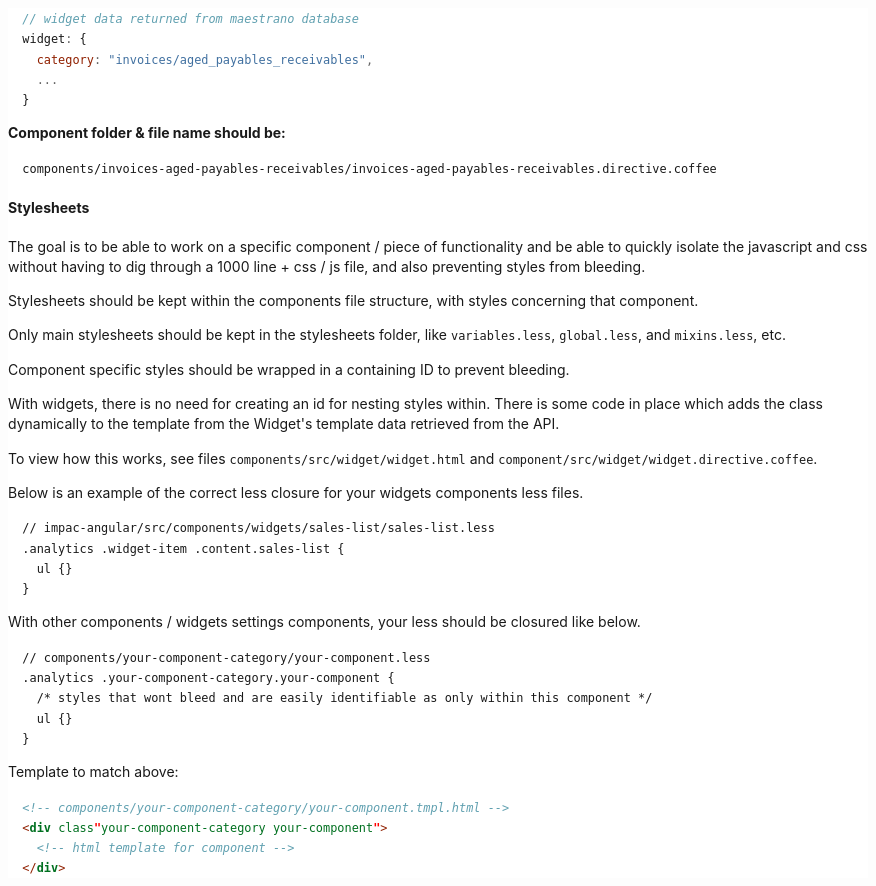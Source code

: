 ```javascript
  // widget data returned from maestrano database
  widget: {
    category: "invoices/aged_payables_receivables",
    ...
  }
```
**Component folder & file name should be:** 
```
  components/invoices-aged-payables-receivables/invoices-aged-payables-receivables.directive.coffee
```


#### Stylesheets

The goal is to be able to work on a specific component / piece of functionality and be able to quickly isolate the javascript and css without having to dig through a 1000 line + css / js file, and also preventing styles from bleeding.

Stylesheets should be kept within the components file structure, with styles concerning that component.

Only main stylesheets should be kept in the stylesheets folder, like `variables.less`, `global.less`, and `mixins.less`, etc.

Component specific styles should be wrapped in a containing ID to prevent bleeding. 

With widgets, there is no need for creating an id for nesting styles within. There is some code in place which adds the class dynamically to the template from the Widget's template data retrieved from the API.

To view how this works, see files `components/src/widget/widget.html` and `component/src/widget/widget.directive.coffee`.

Below is an example of the correct less closure for your widgets components less files.
```less
  // impac-angular/src/components/widgets/sales-list/sales-list.less
  .analytics .widget-item .content.sales-list {
    ul {}
  }
```

With other components / widgets settings components, your less should be closured like below.
```less
  // components/your-component-category/your-component.less
  .analytics .your-component-category.your-component {
    /* styles that wont bleed and are easily identifiable as only within this component */
    ul {}
  }
```
Template to match above:

```html
  <!-- components/your-component-category/your-component.tmpl.html -->
  <div class"your-component-category your-component">
    <!-- html template for component -->
  </div>
```
